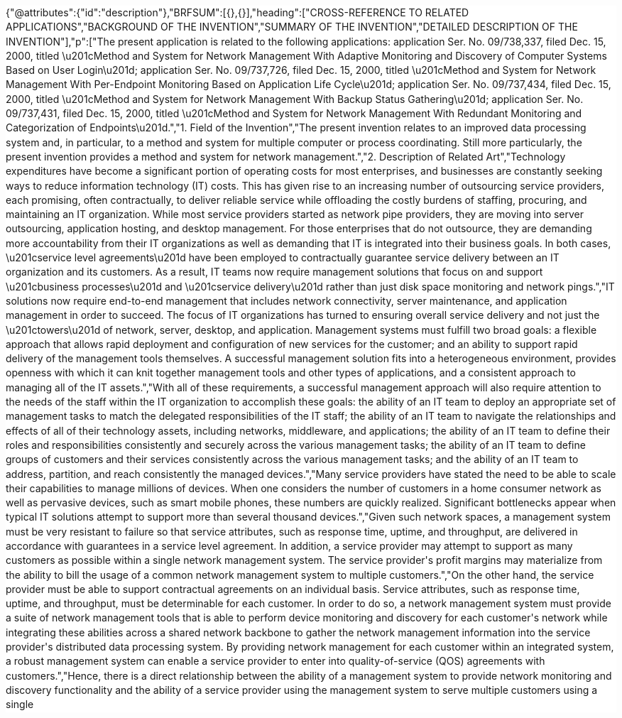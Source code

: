 {"@attributes":{"id":"description"},"BRFSUM":[{},{}],"heading":["CROSS-REFERENCE TO RELATED APPLICATIONS","BACKGROUND OF THE INVENTION","SUMMARY OF THE INVENTION","DETAILED DESCRIPTION OF THE INVENTION"],"p":["The present application is related to the following applications: application Ser. No. 09\/738,337, filed Dec. 15, 2000, titled \u201cMethod and System for Network Management With Adaptive Monitoring and Discovery of Computer Systems Based on User Login\u201d; application Ser. No. 09\/737,726, filed Dec. 15, 2000, titled \u201cMethod and System for Network Management With Per-Endpoint Monitoring Based on Application Life Cycle\u201d; application Ser. No. 09\/737,434, filed Dec. 15, 2000, titled \u201cMethod and System for Network Management With Backup Status Gathering\u201d; application Ser. No. 09\/737,431, filed Dec. 15, 2000, titled \u201cMethod and System for Network Management With Redundant Monitoring and Categorization of Endpoints\u201d.","1. Field of the Invention","The present invention relates to an improved data processing system and, in particular, to a method and system for multiple computer or process coordinating. Still more particularly, the present invention provides a method and system for network management.","2. Description of Related Art","Technology expenditures have become a significant portion of operating costs for most enterprises, and businesses are constantly seeking ways to reduce information technology (IT) costs. This has given rise to an increasing number of outsourcing service providers, each promising, often contractually, to deliver reliable service while offloading the costly burdens of staffing, procuring, and maintaining an IT organization. While most service providers started as network pipe providers, they are moving into server outsourcing, application hosting, and desktop management. For those enterprises that do not outsource, they are demanding more accountability from their IT organizations as well as demanding that IT is integrated into their business goals. In both cases, \u201cservice level agreements\u201d have been employed to contractually guarantee service delivery between an IT organization and its customers. As a result, IT teams now require management solutions that focus on and support \u201cbusiness processes\u201d and \u201cservice delivery\u201d rather than just disk space monitoring and network pings.","IT solutions now require end-to-end management that includes network connectivity, server maintenance, and application management in order to succeed. The focus of IT organizations has turned to ensuring overall service delivery and not just the \u201ctowers\u201d of network, server, desktop, and application. Management systems must fulfill two broad goals: a flexible approach that allows rapid deployment and configuration of new services for the customer; and an ability to support rapid delivery of the management tools themselves. A successful management solution fits into a heterogeneous environment, provides openness with which it can knit together management tools and other types of applications, and a consistent approach to managing all of the IT assets.","With all of these requirements, a successful management approach will also require attention to the needs of the staff within the IT organization to accomplish these goals: the ability of an IT team to deploy an appropriate set of management tasks to match the delegated responsibilities of the IT staff; the ability of an IT team to navigate the relationships and effects of all of their technology assets, including networks, middleware, and applications; the ability of an IT team to define their roles and responsibilities consistently and securely across the various management tasks; the ability of an IT team to define groups of customers and their services consistently across the various management tasks; and the ability of an IT team to address, partition, and reach consistently the managed devices.","Many service providers have stated the need to be able to scale their capabilities to manage millions of devices. When one considers the number of customers in a home consumer network as well as pervasive devices, such as smart mobile phones, these numbers are quickly realized. Significant bottlenecks appear when typical IT solutions attempt to support more than several thousand devices.","Given such network spaces, a management system must be very resistant to failure so that service attributes, such as response time, uptime, and throughput, are delivered in accordance with guarantees in a service level agreement. In addition, a service provider may attempt to support as many customers as possible within a single network management system. The service provider's profit margins may materialize from the ability to bill the usage of a common network management system to multiple customers.","On the other hand, the service provider must be able to support contractual agreements on an individual basis. Service attributes, such as response time, uptime, and throughput, must be determinable for each customer. In order to do so, a network management system must provide a suite of network management tools that is able to perform device monitoring and discovery for each customer's network while integrating these abilities across a shared network backbone to gather the network management information into the service provider's distributed data processing system. By providing network management for each customer within an integrated system, a robust management system can enable a service provider to enter into quality-of-service (QOS) agreements with customers.","Hence, there is a direct relationship between the ability of a management system to provide network monitoring and discovery functionality and the ability of a service provider using the management system to serve multiple customers using a single